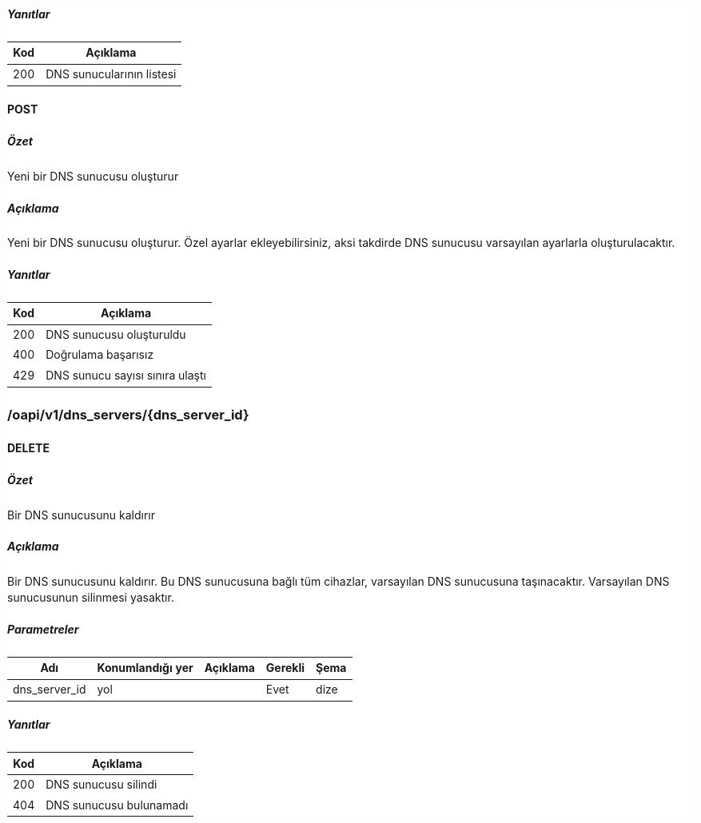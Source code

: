 ##### Yanıtlar

| Kod | Açıklama                  |
| --- | ------------------------- |
| 200 | DNS sunucularının listesi |

#### POST

##### Özet

Yeni bir DNS sunucusu oluşturur

##### Açıklama

Yeni bir DNS sunucusu oluşturur. Özel ayarlar ekleyebilirsiniz, aksi takdirde DNS sunucusu varsayılan ayarlarla oluşturulacaktır.

##### Yanıtlar

| Kod | Açıklama                        |
| --- | ------------------------------- |
| 200 | DNS sunucusu oluşturuldu        |
| 400 | Doğrulama başarısız             |
| 429 | DNS sunucu sayısı sınıra ulaştı |

### /oapi/v1/dns_servers/{dns_server_id}

#### DELETE

##### Özet

Bir DNS sunucusunu kaldırır

##### Açıklama

Bir DNS sunucusunu kaldırır. Bu DNS sunucusuna bağlı tüm cihazlar, varsayılan DNS sunucusuna taşınacaktır. Varsayılan DNS sunucusunun silinmesi yasaktır.

##### Parametreler

| Adı             | Konumlandığı yer | Açıklama | Gerekli | Şema |
| --------------- | ---------------- | -------- | ------- | ---- |
| dns_server_id | yol              |          | Evet    | dize |

##### Yanıtlar

| Kod | Açıklama                |
| --- | ----------------------- |
| 200 | DNS sunucusu silindi    |
| 404 | DNS sunucusu bulunamadı |
